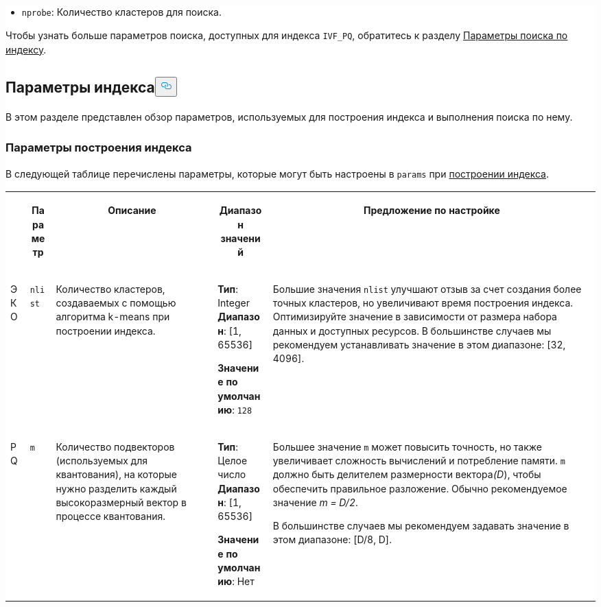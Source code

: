 <ul>
<li><code translate="no">nprobe</code>: Количество кластеров для поиска.</li>
</ul>
<p>Чтобы узнать больше параметров поиска, доступных для индекса <code translate="no">IVF_PQ</code>, обратитесь к разделу <a href="/docs/ru/ivf-pq.md#Index-specific-search-params">Параметры поиска по индексу</a>.</p></li>
</ul>
<h2 id="Index-params" class="common-anchor-header">Параметры индекса<button data-href="#Index-params" class="anchor-icon" translate="no">
      <svg translate="no"
        aria-hidden="true"
        focusable="false"
        height="20"
        version="1.1"
        viewBox="0 0 16 16"
        width="16"
      >
        <path
          fill="#0092E4"
          fill-rule="evenodd"
          d="M4 9h1v1H4c-1.5 0-3-1.69-3-3.5S2.55 3 4 3h4c1.45 0 3 1.69 3 3.5 0 1.41-.91 2.72-2 3.25V8.59c.58-.45 1-1.27 1-2.09C10 5.22 8.98 4 8 4H4c-.98 0-2 1.22-2 2.5S3 9 4 9zm9-3h-1v1h1c1 0 2 1.22 2 2.5S13.98 12 13 12H9c-.98 0-2-1.22-2-2.5 0-.83.42-1.64 1-2.09V6.25c-1.09.53-2 1.84-2 3.25C6 11.31 7.55 13 9 13h4c1.45 0 3-1.69 3-3.5S14.5 6 13 6z"
        ></path>
      </svg>
    </button></h2><p>В этом разделе представлен обзор параметров, используемых для построения индекса и выполнения поиска по нему.</p>
<h3 id="Index-building-params" class="common-anchor-header">Параметры построения индекса</h3><p>В следующей таблице перечислены параметры, которые могут быть настроены в <code translate="no">params</code> при <a href="/docs/ru/ivf-pq.md#Build-index">построении индекса</a>.</p>
<table>
   <tr>
     <th></th>
     <th><p>Параметр</p></th>
     <th><p>Описание</p></th>
     <th><p>Диапазон значений</p></th>
     <th><p>Предложение по настройке</p></th>
   </tr>
   <tr>
     <td><p>ЭКО</p></td>
     <td><p><code translate="no">nlist</code></p></td>
     <td><p>Количество кластеров, создаваемых с помощью алгоритма k-means при построении индекса.</p></td>
     <td><p><strong>Тип</strong>: Integer <strong>Диапазон</strong>: [1, 65536]</p><p><strong>Значение по умолчанию</strong>: <code translate="no">128</code></p></td>
     <td><p>Большие значения <code translate="no">nlist</code> улучшают отзыв за счет создания более точных кластеров, но увеличивают время построения индекса. Оптимизируйте значение в зависимости от размера набора данных и доступных ресурсов. В большинстве случаев мы рекомендуем устанавливать значение в этом диапазоне: [32, 4096].</p></td>
   </tr>
   <tr>
     <td rowspan="2"><p>PQ</p></td>
     <td><p><code translate="no">m</code></p></td>
     <td><p>Количество подвекторов (используемых для квантования), на которые нужно разделить каждый высокоразмерный вектор в процессе квантования.</p></td>
     <td><p><strong>Тип</strong>: Целое число <strong>Диапазон</strong>: [1, 65536]</p><p><strong>Значение по умолчанию</strong>: Нет</p></td>
     <td><p>Большее значение <code translate="no">m</code> может повысить точность, но также увеличивает сложность вычислений и потребление памяти. <code translate="no">m</code> должно быть делителем размерности вектора<em>(D</em>), чтобы обеспечить правильное разложение. Обычно рекомендуемое значение <em>m = D/2</em>.</p><p>В большинстве случаев мы рекомендуем задавать значение в этом диапазоне: [D/8, D].</p></td>
   </tr>
